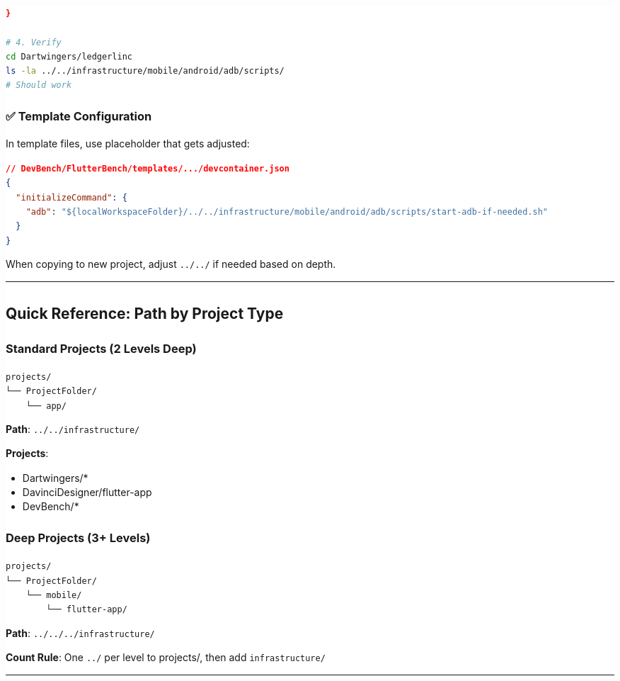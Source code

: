 ```bash
}

# 4. Verify
cd Dartwingers/ledgerlinc
ls -la ../../infrastructure/mobile/android/adb/scripts/
# Should work
```

### ✅ Template Configuration

In template files, use placeholder that gets adjusted:

```json
// DevBench/FlutterBench/templates/.../devcontainer.json
{
  "initializeCommand": {
    "adb": "${localWorkspaceFolder}/../../infrastructure/mobile/android/adb/scripts/start-adb-if-needed.sh"
  }
}
```

When copying to new project, adjust `../../` if needed based on depth.

---

## Quick Reference: Path by Project Type

### Standard Projects (2 Levels Deep)

```
projects/
└── ProjectFolder/
    └── app/
```

**Path**: `../../infrastructure/`

**Projects**:
- Dartwingers/* 
- DavinciDesigner/flutter-app
- DevBench/*

### Deep Projects (3+ Levels)

```
projects/
└── ProjectFolder/
    └── mobile/
        └── flutter-app/
```

**Path**: `../../../infrastructure/`

**Count Rule**: One `../` per level to projects/, then add `infrastructure/`

---
